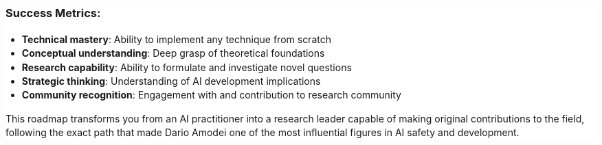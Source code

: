 ### Success Metrics:
- **Technical mastery**: Ability to implement any technique from scratch
- **Conceptual understanding**: Deep grasp of theoretical foundations
- **Research capability**: Ability to formulate and investigate novel questions
- **Strategic thinking**: Understanding of AI development implications
- **Community recognition**: Engagement with and contribution to research community

This roadmap transforms you from an AI practitioner into a research leader capable of making original contributions to the field, following the exact path that made Dario Amodei one of the most influential figures in AI safety and development.
